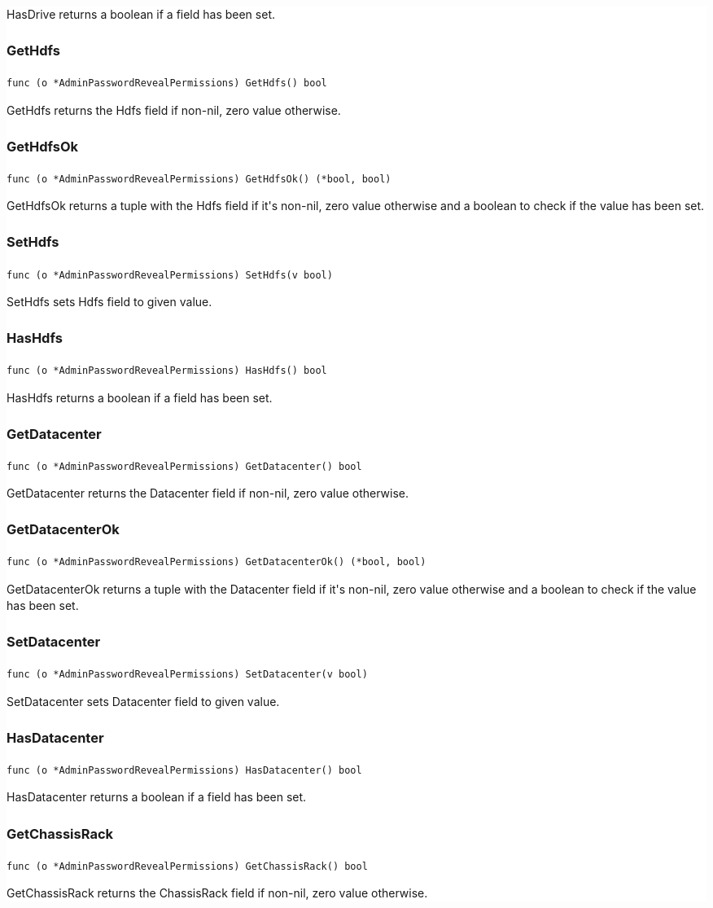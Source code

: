 HasDrive returns a boolean if a field has been set.

### GetHdfs

`func (o *AdminPasswordRevealPermissions) GetHdfs() bool`

GetHdfs returns the Hdfs field if non-nil, zero value otherwise.

### GetHdfsOk

`func (o *AdminPasswordRevealPermissions) GetHdfsOk() (*bool, bool)`

GetHdfsOk returns a tuple with the Hdfs field if it's non-nil, zero value otherwise
and a boolean to check if the value has been set.

### SetHdfs

`func (o *AdminPasswordRevealPermissions) SetHdfs(v bool)`

SetHdfs sets Hdfs field to given value.

### HasHdfs

`func (o *AdminPasswordRevealPermissions) HasHdfs() bool`

HasHdfs returns a boolean if a field has been set.

### GetDatacenter

`func (o *AdminPasswordRevealPermissions) GetDatacenter() bool`

GetDatacenter returns the Datacenter field if non-nil, zero value otherwise.

### GetDatacenterOk

`func (o *AdminPasswordRevealPermissions) GetDatacenterOk() (*bool, bool)`

GetDatacenterOk returns a tuple with the Datacenter field if it's non-nil, zero value otherwise
and a boolean to check if the value has been set.

### SetDatacenter

`func (o *AdminPasswordRevealPermissions) SetDatacenter(v bool)`

SetDatacenter sets Datacenter field to given value.

### HasDatacenter

`func (o *AdminPasswordRevealPermissions) HasDatacenter() bool`

HasDatacenter returns a boolean if a field has been set.

### GetChassisRack

`func (o *AdminPasswordRevealPermissions) GetChassisRack() bool`

GetChassisRack returns the ChassisRack field if non-nil, zero value otherwise.
